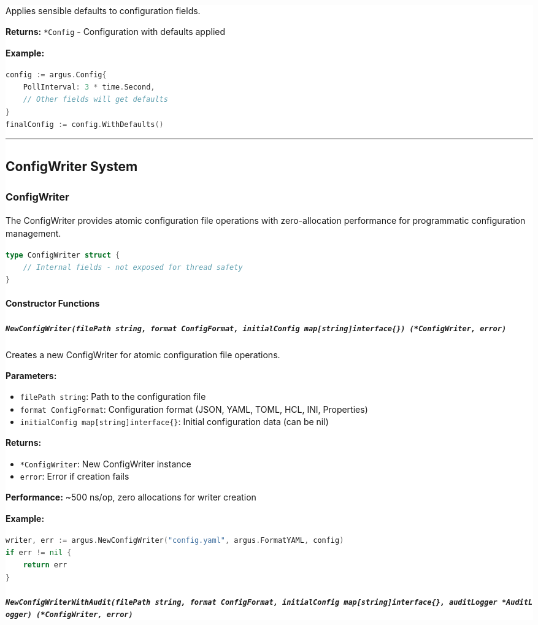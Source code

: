 Applies sensible defaults to configuration fields.

**Returns:** `*Config` - Configuration with defaults applied

**Example:**
```go
config := argus.Config{
    PollInterval: 3 * time.Second,
    // Other fields will get defaults
}
finalConfig := config.WithDefaults()
```

---

## ConfigWriter System

### ConfigWriter

The ConfigWriter provides atomic configuration file operations with zero-allocation performance for programmatic configuration management.

```go
type ConfigWriter struct {
    // Internal fields - not exposed for thread safety
}
```

#### Constructor Functions

##### `NewConfigWriter(filePath string, format ConfigFormat, initialConfig map[string]interface{}) (*ConfigWriter, error)`

Creates a new ConfigWriter for atomic configuration file operations.

**Parameters:**
- `filePath string`: Path to the configuration file
- `format ConfigFormat`: Configuration format (JSON, YAML, TOML, HCL, INI, Properties)
- `initialConfig map[string]interface{}`: Initial configuration data (can be nil)

**Returns:**
- `*ConfigWriter`: New ConfigWriter instance
- `error`: Error if creation fails

**Performance:** ~500 ns/op, zero allocations for writer creation

**Example:**
```go
writer, err := argus.NewConfigWriter("config.yaml", argus.FormatYAML, config)
if err != nil {
    return err
}
```

##### `NewConfigWriterWithAudit(filePath string, format ConfigFormat, initialConfig map[string]interface{}, auditLogger *AuditLogger) (*ConfigWriter, error)`
